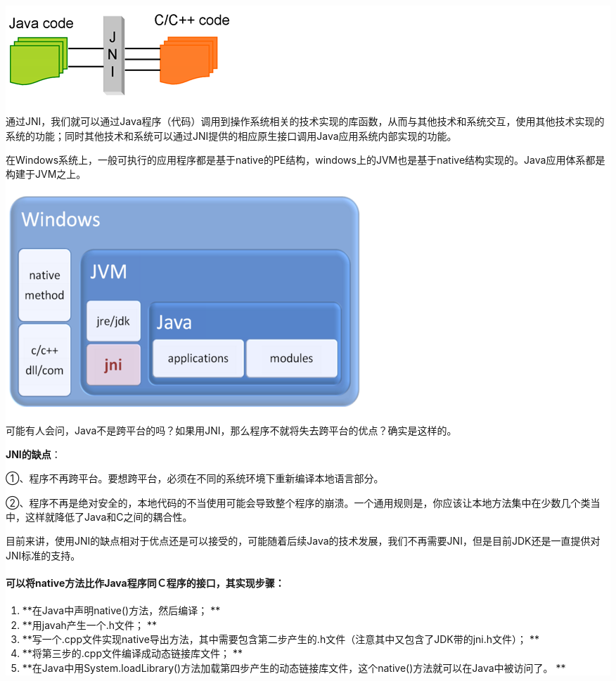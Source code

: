 ![](.\images\ca7b8e77bb8652695f2b8927ce4ed776.png)

通过JNI，我们就可以通过Java程序（代码）调用到操作系统相关的技术实现的库函数，从而与其他技术和系统交互，使用其他技术实现的系统的功能；同时其他技术和系统可以通过JNI提供的相应原生接口调用Java应用系统内部实现的功能。

在Windows系统上，一般可执行的应用程序都是基于native的PE结构，windows上的JVM也是基于native结构实现的。Java应用体系都是构建于JVM之上。

![](.\images\d246a08ef2232b7744b17da6a05cf290.png)

可能有人会问，Java不是跨平台的吗？如果用JNI，那么程序不就将失去跨平台的优点？确实是这样的。

**JNI的缺点**：

①、程序不再跨平台。要想跨平台，必须在不同的系统环境下重新编译本地语言部分。

②、程序不再是绝对安全的，本地代码的不当使用可能会导致整个程序的崩溃。一个通用规则是，你应该让本地方法集中在少数几个类当中，这样就降低了Java和C之间的耦合性。

目前来讲，使用JNI的缺点相对于优点还是可以接受的，可能随着后续Java的技术发展，我们不再需要JNI，但是目前JDK还是一直提供对JNI标准的支持。



#### **可以将native方法比作Java程序同Ｃ程序的接口，其实现步骤：**

1. **在Java中声明native()方法，然后编译；
   **
2. **用javah产生一个.h文件；
   **
3. **写一个.cpp文件实现native导出方法，其中需要包含第二步产生的.h文件（注意其中又包含了JDK带的jni.h文件）；
   **
4. **将第三步的.cpp文件编译成动态链接库文件；
   **
5. **在Java中用System.loadLibrary()方法加载第四步产生的动态链接库文件，这个native()方法就可以在Java中被访问了。
   **
